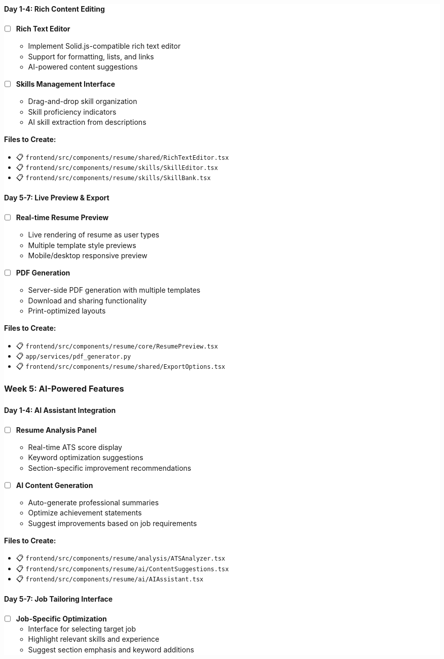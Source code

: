 #### **Day 1-4: Rich Content Editing**
- [ ] **Rich Text Editor**
  - Implement Solid.js-compatible rich text editor
  - Support for formatting, lists, and links
  - AI-powered content suggestions
  
- [ ] **Skills Management Interface**
  - Drag-and-drop skill organization
  - Skill proficiency indicators
  - AI skill extraction from descriptions

**Files to Create:**
- 📋 `frontend/src/components/resume/shared/RichTextEditor.tsx`
- 📋 `frontend/src/components/resume/skills/SkillEditor.tsx`
- 📋 `frontend/src/components/resume/skills/SkillBank.tsx`

#### **Day 5-7: Live Preview & Export**
- [ ] **Real-time Resume Preview**
  - Live rendering of resume as user types
  - Multiple template style previews
  - Mobile/desktop responsive preview
  
- [ ] **PDF Generation**
  - Server-side PDF generation with multiple templates
  - Download and sharing functionality
  - Print-optimized layouts

**Files to Create:**
- 📋 `frontend/src/components/resume/core/ResumePreview.tsx`
- 📋 `app/services/pdf_generator.py`
- 📋 `frontend/src/components/resume/shared/ExportOptions.tsx`

### **Week 5: AI-Powered Features**

#### **Day 1-4: AI Assistant Integration**
- [ ] **Resume Analysis Panel**
  - Real-time ATS score display
  - Keyword optimization suggestions
  - Section-specific improvement recommendations
  
- [ ] **AI Content Generation**
  - Auto-generate professional summaries
  - Optimize achievement statements
  - Suggest improvements based on job requirements

**Files to Create:**
- 📋 `frontend/src/components/resume/analysis/ATSAnalyzer.tsx`
- 📋 `frontend/src/components/resume/ai/ContentSuggestions.tsx`
- 📋 `frontend/src/components/resume/ai/AIAssistant.tsx`

#### **Day 5-7: Job Tailoring Interface**
- [ ] **Job-Specific Optimization**
  - Interface for selecting target job
  - Highlight relevant skills and experience
  - Suggest section emphasis and keyword additions
  